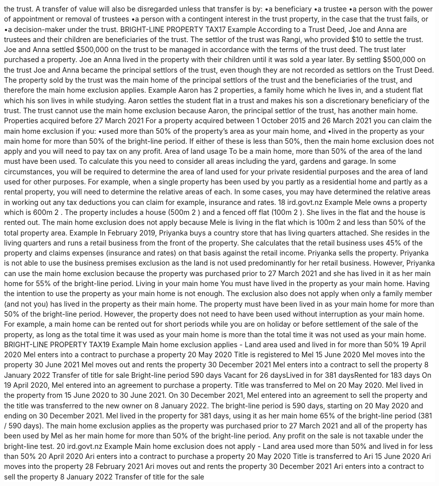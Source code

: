the trust. A transfer of value will also be disregarded unless that transfer is by: •a beneficiary •a trustee •a person with the power of appointment or removal of trustees •a person with a contingent interest in the trust property, in the case that the trust fails, or •a decision-maker under the trust. BRIGHT-LINE PROPERTY TAX17 Example According to a Trust Deed, Joe and Anna are trustees and their children are beneficiaries of the trust. The settlor of the trust was Rangi, who provided $10 to settle the trust. Joe and Anna settled $500,000 on the trust to be managed in accordance with the terms of the trust deed. The trust later purchased a property. Joe an Anna lived in the property with their children until it was sold a year later. By settling $500,000 on the trust Joe and Anna became the principal settlors of the trust, even though they are not recorded as settlors on the Trust Deed. The property sold by the trust was the main home of the principal settlors of the trust and the beneficiaries of the trust, and therefore the main home exclusion applies. Example Aaron has 2 properties, a family home which he lives in, and a student flat which his son lives in while studying. Aaron settles the student flat in a trust and makes his son a discretionary beneficiary of the trust. The trust cannot use the main home exclusion because Aaron, the principal settlor of the trust, has another main home. Properties acquired before 27 March 2021 For a property acquired between 1 October 2015 and 26 March 2021 you can claim the main home exclusion if you: •used more than 50% of the property’s area as your main home, and •lived in the property as your main home for more than 50% of the bright-line period. If either of these is less than 50%, then the main home exclusion does not apply and you will need to pay tax on any profit. Area of land usage To be a main home, more than 50% of the area of the land must have been used. To calculate this you need to consider all areas including the yard, gardens and garage. In some circumstances, you will be required to determine the area of land used for your private residential purposes and the area of land used for other purposes. For example, when a single property has been used by you partly as a residential home and partly as a rental property, you will need to determine the relative areas of each. In some cases, you may have determined the relative areas in working out any tax deductions you can claim for example, insurance and rates. 18 ird.govt.nz Example Mele owns a property which is 600m 2 . The property includes a house (500m 2 ) and a fenced off flat (100m 2 ). She lives in the flat and the house is rented out. The main home exclusion does not apply because Mele is living in the flat which is 100m 2 and less than 50% of the total property area. Example In February 2019, Priyanka buys a country store that has living quarters attached. She resides in the living quarters and runs a retail business from the front of the property. She calculates that the retail business uses 45% of the property and claims expenses (insurance and rates) on that basis against the retail income. Priyanka sells the property. Priyanka is not able to use the business premises exclusion as the land is not used predominantly for her retail business. However, Priyanka can use the main home exclusion because the property was purchased prior to 27 March 2021 and she has lived in it as her main home for 55% of the bright-line period. Living in your main home You must have lived in the property as your main home. Having the intention to use the property as your main home is not enough. The exclusion also does not apply when only a family member (and not you) has lived in the property as their main home. The property must have been lived in as your main home for more than 50% of the bright-line period. However, the property does not need to have been used without interruption as your main home. For example, a main home can be rented out for short periods while you are on holiday or before settlement of the sale of the property, as long as the total time it was used as your main home is more than the total time it was not used as your main home. BRIGHT-LINE PROPERTY TAX19 Example Main home exclusion applies - Land area used and lived in for more than 50% 19 April 2020 Mel enters into a contract to purchase a property 20 May 2020 Title is registered to Mel 15 June 2020 Mel moves into the property 30 June 2021 Mel moves out and rents the property 30 December 2021 Mel enters into a contract to sell the property 8 January 2022 Transfer of title for sale Bright-line period 590 days Vacant for 26 daysLived in for 381 daysRented for 183 days On 19 April 2020, Mel entered into an agreement to purchase a property. Title was transferred to Mel on 20 May 2020. Mel lived in the property from 15 June 2020 to 30 June 2021. On 30 December 2021, Mel entered into an agreement to sell the property and the title was transferred to the new owner on 8 January 2022. The bright-line period is 590 days, starting on 20 May 2020 and ending on 30 December 2021. Mel lived in the property for 381 days, using it as her main home 65% of the bright-line period (381 / 590 days). The main home exclusion applies as the property was purchased prior to 27 March 2021 and all of the property has been used by Mel as her main home for more than 50% of the bright-line period. Any profit on the sale is not taxable under the bright-line test. 20 ird.govt.nz Example Main home exclusion does not apply - Land area used more than 50% and lived in for less than 50% 20 April 2020 Ari enters into a contract to purchase a property 20 May 2020 Title is transferred to Ari 15 June 2020 Ari moves into the property 28 February 2021 Ari moves out and rents the property 30 December 2021 Ari enters into a contract to sell the property 8 January 2022 Transfer of title for the sale